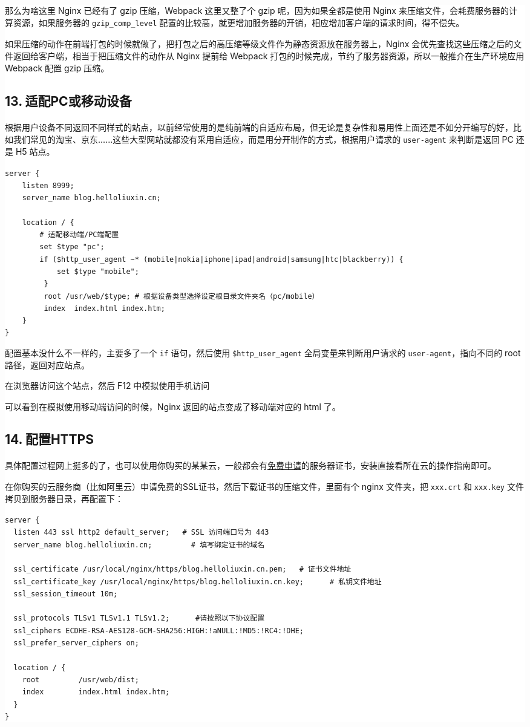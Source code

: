 那么为啥这里 Nginx 已经有了 gzip 压缩，Webpack 这里又整了个 gzip 呢，因为如果全都是使用 Nginx 来压缩文件，会耗费服务器的计算资源，如果服务器的 `gzip_comp_level` 配置的比较高，就更增加服务器的开销，相应增加客户端的请求时间，得不偿失。

如果压缩的动作在前端打包的时候就做了，把打包之后的高压缩等级文件作为静态资源放在服务器上，Nginx 会优先查找这些压缩之后的文件返回给客户端，相当于把压缩文件的动作从 Nginx 提前给 Webpack 打包的时候完成，节约了服务器资源，所以一般推介在生产环境应用 Webpack 配置 gzip 压缩。



## 13. 适配PC或移动设备

根据用户设备不同返回不同样式的站点，以前经常使用的是纯前端的自适应布局，但无论是复杂性和易用性上面还是不如分开编写的好，比如我们常见的淘宝、京东......这些大型网站就都没有采用自适应，而是用分开制作的方式，根据用户请求的 `user-agent` 来判断是返回 PC 还是 H5 站点。

```nginx
server {
  	listen 8999;
	server_name blog.helloliuxin.cn;

	location / {
		# 适配移动端/PC端配置
        set $type "pc";
        if ($http_user_agent ~* (mobile|nokia|iphone|ipad|android|samsung|htc|blackberry)) {
        	set $type "mobile";
         }
         root /usr/web/$type; # 根据设备类型选择设定根目录文件夹名（pc/mobile）
         index  index.html index.htm;
	}
}
```

配置基本没什么不一样的，主要多了一个 `if` 语句，然后使用 `$http_user_agent` 全局变量来判断用户请求的 `user-agent`，指向不同的 root 路径，返回对应站点。

在浏览器访问这个站点，然后 F12 中模拟使用手机访问

可以看到在模拟使用移动端访问的时候，Nginx 返回的站点变成了移动端对应的 html 了。



## 14. 配置HTTPS

具体配置过程网上挺多的了，也可以使用你购买的某某云，一般都会有[免费申请](https://cloud.tencent.com/document/product/400/6814)的服务器证书，安装直接看所在云的操作指南即可。

在你购买的云服务商（比如阿里云）申请免费的SSL证书，然后下载证书的压缩文件，里面有个 nginx 文件夹，把 `xxx.crt` 和 `xxx.key` 文件拷贝到服务器目录，再配置下：

```nginx
server {
  listen 443 ssl http2 default_server;   # SSL 访问端口号为 443
  server_name blog.helloliuxin.cn;         # 填写绑定证书的域名

  ssl_certificate /usr/local/nginx/https/blog.helloliuxin.cn.pem;   # 证书文件地址
  ssl_certificate_key /usr/local/nginx/https/blog.helloliuxin.cn.key;      # 私钥文件地址
  ssl_session_timeout 10m;

  ssl_protocols TLSv1 TLSv1.1 TLSv1.2;      #请按照以下协议配置
  ssl_ciphers ECDHE-RSA-AES128-GCM-SHA256:HIGH:!aNULL:!MD5:!RC4:!DHE; 
  ssl_prefer_server_ciphers on;
  
  location / {
    root         /usr/web/dist;
    index        index.html index.htm;
  }
}
```
